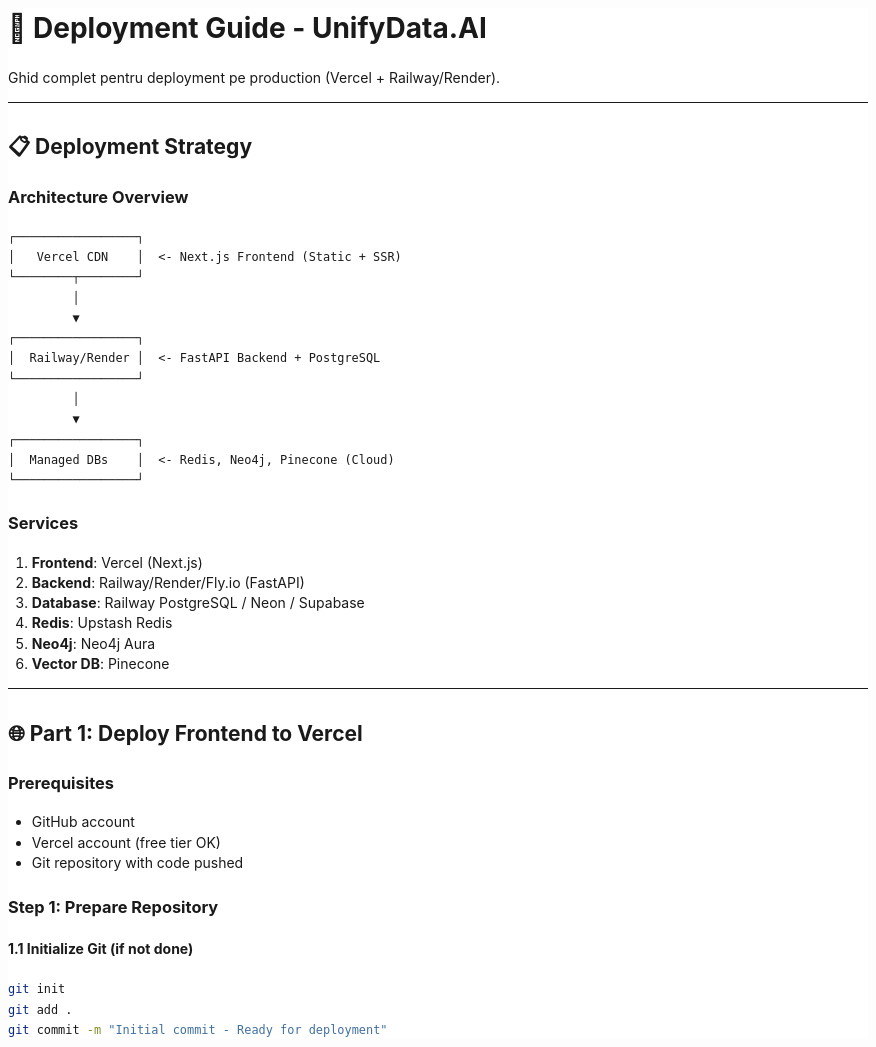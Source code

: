 # 🚀 Deployment Guide - UnifyData.AI

Ghid complet pentru deployment pe production (Vercel + Railway/Render).

---

## 📋 Deployment Strategy

### Architecture Overview
```
┌─────────────────┐
│   Vercel CDN    │  <- Next.js Frontend (Static + SSR)
└────────┬────────┘
         │
         ▼
┌─────────────────┐
│  Railway/Render │  <- FastAPI Backend + PostgreSQL
└─────────────────┘
         │
         ▼
┌─────────────────┐
│  Managed DBs    │  <- Redis, Neo4j, Pinecone (Cloud)
└─────────────────┘
```

### Services
1. **Frontend**: Vercel (Next.js)
2. **Backend**: Railway/Render/Fly.io (FastAPI)
3. **Database**: Railway PostgreSQL / Neon / Supabase
4. **Redis**: Upstash Redis
5. **Neo4j**: Neo4j Aura
6. **Vector DB**: Pinecone

---

## 🌐 Part 1: Deploy Frontend to Vercel

### Prerequisites
- GitHub account
- Vercel account (free tier OK)
- Git repository with code pushed

### Step 1: Prepare Repository

#### 1.1 Initialize Git (if not done)
```bash
git init
git add .
git commit -m "Initial commit - Ready for deployment"
```
